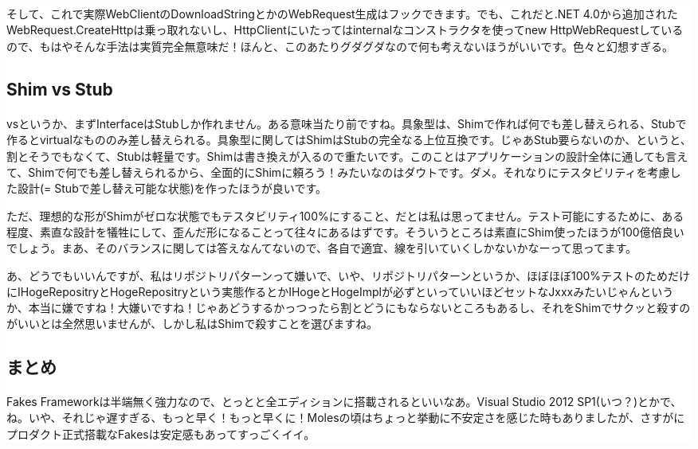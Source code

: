 そして、これで実際WebClientのDownloadStringとかのWebRequest生成はフックできます。でも、これだと.NET 4.0から追加されたWebRequest.CreateHttpは乗っ取れないし、HttpClientにいたってはinternalなコンストラクタを使ってnew HttpWebRequestしているので、もはやそんな手法は実質完全無意味だ！ほんと、このあたりグダグダなので何も考えないほうがいいです。色々と幻想すぎる。

Shim vs Stub
---
vsというか、まずInterfaceはStubしか作れません。ある意味当たり前ですね。具象型は、Shimで作れば何でも差し替えられる、Stubで作るとvirtualなもののみ差し替えられる。具象型に関してはShimはStubの完全なる上位互換です。じゃあStub要らないのか、というと、割とそうでもなくて、Stubは軽量です。Shimは書き換えが入るので重たいです。このことはアプリケーションの設計全体に通しても言えて、Shimで何でも差し替えられるから、全面的にShimに頼ろう！みたいなのはダウトです。ダメ。それなりにテスタビリティを考慮した設計(= Stubで差し替え可能な状態)を作ったほうが良いです。

ただ、理想的な形がShimがゼロな状態でもテスタビリティ100%にすること、だとは私は思ってません。テスト可能にするために、ある程度、素直な設計を犠牲にして、歪んだ形になることって往々にあるはずです。そういうところは素直にShim使ったほうが100億倍良いでしょう。まあ、そのバランスに関しては答えなんてないので、各自で適宜、線を引いていくしかないかなーって思ってます。

あ、どうでもいいんですが、私はリポジトリパターンって嫌いで、いや、リポジトリパターンというか、ほぼほぼ100%テストのためだけにIHogeRepositryとHogeRepositryという実態作るとかIHogeとHogeImplが必ずといっていいほどセットなJxxxみたいじゃんというか、本当に嫌ですね！大嫌いですね！じゃあどうするかっつったら割とどうにもならないところもあるし、それをShimでサクッと殺すのがいいとは全然思いませんが、しかし私はShimで殺すことを選びますね。

まとめ
---
Fakes Frameworkは半端無く強力なので、とっとと全エディションに搭載されるといいなあ。Visual Studio 2012 SP1(いつ？)とかで、ね。いや、それじゃ遅すぎる、もっと早く！もっと早くに！Molesの頃はちょっと挙動に不安定さを感じた時もありましたが、さすがにプロダクト正式搭載なFakesは安定感もあってすっごくイイ。
